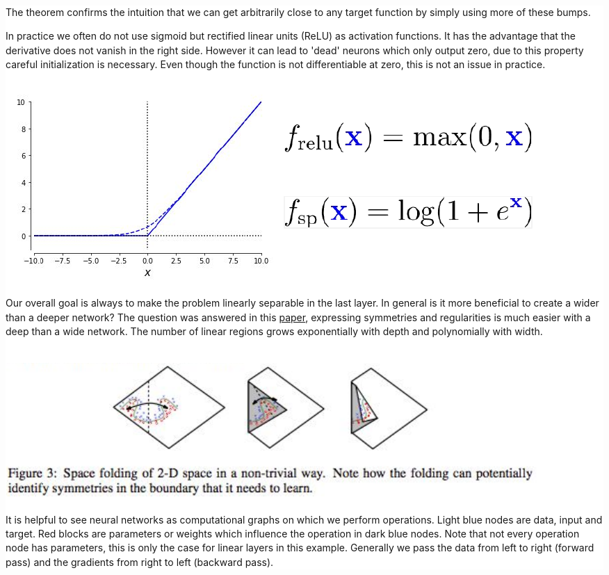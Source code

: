 The theorem confirms the intuition that we can get arbitrarily close to any target function by simply using more of these bumps.

In practice we often do not use sigmoid but rectified linear units (ReLU) as activation functions. It has the advantage that the derivative does not vanish in the right side. However it can lead to 'dead' neurons which only output zero, due to this property careful initialization is necessary. Even though the function is not differentiable at zero, this is not an issue in practice.

![XOR problem for two classes](/assets/images/deepmind_lecture_part_1/e02_02_relu.png)

Our overall goal is always to make the problem linearly separable in the last layer. In general is it more beneficial to create a wider than a deeper network? The question was answered in this [paper](https://arxiv.org/abs/1402.1869), expressing symmetries and regularities is much easier with a deep than a wide network. The number of linear regions grows exponentially with depth and polynomially with width.

![XOR problem for two classes](/assets/images/deepmind_lecture_part_1/e02_02_depth_as_folding.png)

It is helpful to see neural networks as computational graphs on which we perform operations. Light blue nodes are data, input and target. Red blocks are parameters or weights which influence the operation in dark blue nodes. Note that not every operation node has parameters, this is only the case for linear layers in this example. Generally we pass the data from left to right (forward pass) and the gradients from right to left (backward pass).
